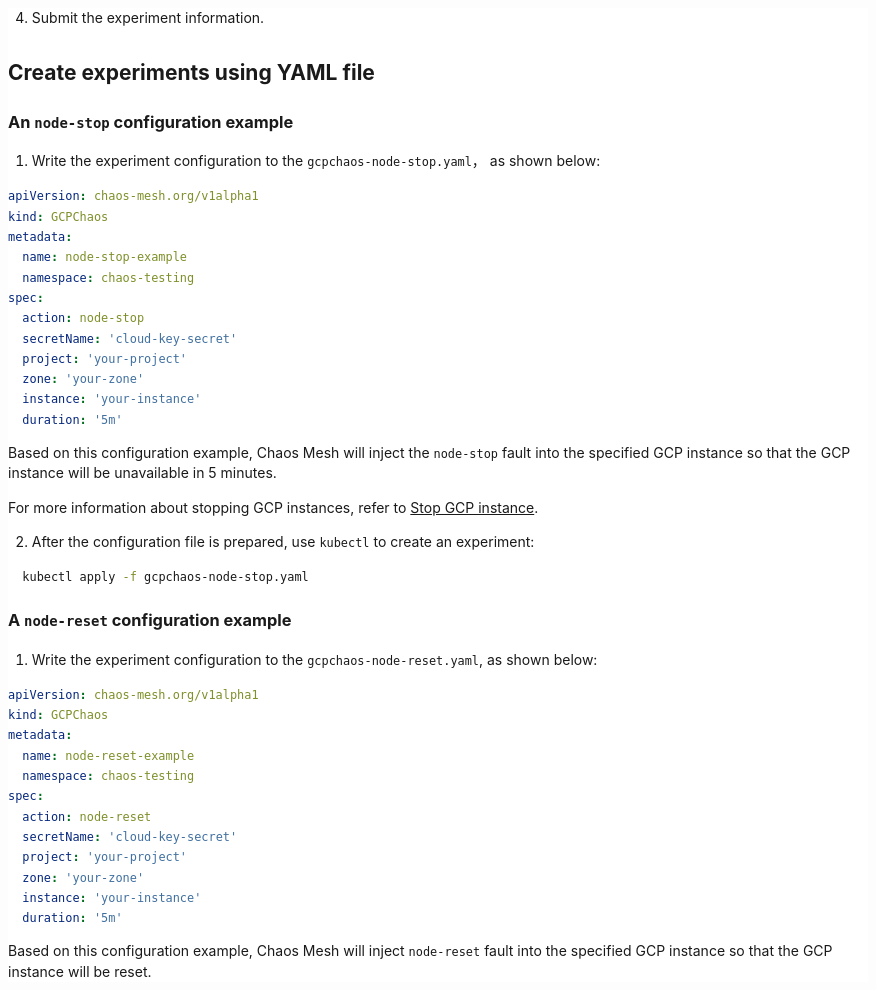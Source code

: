4. Submit the experiment information.

## Create experiments using YAML file

### An `node-stop` configuration example

1. Write the experiment configuration to the `gcpchaos-node-stop.yaml`， as shown below:

  ```yaml
  apiVersion: chaos-mesh.org/v1alpha1
  kind: GCPChaos
  metadata:
    name: node-stop-example
    namespace: chaos-testing
  spec:
    action: node-stop
    secretName: 'cloud-key-secret'
    project: 'your-project'
    zone: 'your-zone'
    instance: 'your-instance'
    duration: '5m'
  ```

  Based on this configuration example, Chaos Mesh will inject the `node-stop` fault into the specified GCP instance so that the GCP instance will be unavailable in 5 minutes.

  For more information about stopping GCP instances, refer to [Stop GCP instance](https://cloud.google.com/compute/docs/instances/stop-start-instance).

2. After the configuration file is prepared, use `kubectl`  to create an experiment:

  ```bash
    kubectl apply -f gcpchaos-node-stop.yaml
  ```

### A `node-reset` configuration example

1. Write the experiment configuration to the `gcpchaos-node-reset.yaml`, as shown below:

  ```yaml
  apiVersion: chaos-mesh.org/v1alpha1
  kind: GCPChaos
  metadata:
    name: node-reset-example
    namespace: chaos-testing
  spec:
    action: node-reset
    secretName: 'cloud-key-secret'
    project: 'your-project'
    zone: 'your-zone'
    instance: 'your-instance'
    duration: '5m'
  ```

  Based on this configuration example, Chaos Mesh will inject `node-reset` fault into the specified GCP instance so that the GCP instance will be reset.
